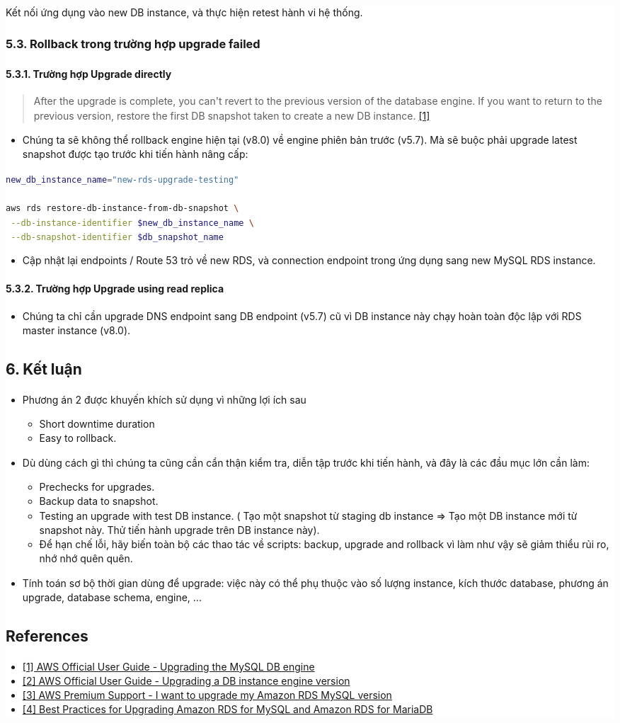 Kết nối ứng dụng vào new DB instance, và thực hiện retest hành vi hệ thống.

### 5.3. Rollback trong trường hợp upgrade failed

#### 5.3.1. Trường hợp Upgrade directly

> After the upgrade is complete, you can't revert to the previous version of the database engine. If you want to return to the previous version, restore the first DB snapshot taken to create a new DB instance. [[1]](#references)

- Chúng ta sẽ không thể rollback engine hiện tại (v8.0) về engine phiên bản trước (v5.7). Mà sẽ buộc phải upgrade latest snapshot được tạo trước khi tiến hành nâng cấp:

 ```sh
 new_db_instance_name="new-rds-upgrade-testing"

 aws rds restore-db-instance-from-db-snapshot \
  --db-instance-identifier $new_db_instance_name \
  --db-snapshot-identifier $db_snapshot_name
  ```

- Cập nhật lại endpoints / Route 53 trỏ về new RDS, và connection endpoint trong ứng dụng sang new MySQL RDS instance.

#### 5.3.2. Trường hợp Upgrade using read replica

- Chúng ta chỉ cần upgrade DNS endpoint sang DB endpoint (v5.7) cũ vì DB instance này chạy hoàn toàn độc lập với RDS master instance (v8.0).

## 6. Kết luận

- Phương án 2 được khuyến khích sử dụng vì những lợi ích sau
  - Short downtime duration
  - Easy to rollback.

- Dù dùng cách gì thì chúng ta cũng cần cẩn thận kiểm tra, diễn tập trước khi tiến hành, và đây là các đầu mục lớn cần làm:
  - Prechecks for upgrades.
  - Backup data to snapshot.
  - Testing an upgrade with test DB instance. ( Tạo một snapshot từ staging db instance => Tạo một DB instance mới từ snapshot này. Thử tiến hành upgrade trên DB instance này).
  - Để hạn chế lỗi, hãy biến toàn bộ các thao tác về scripts: backup, upgrade and rollback vì làm như vậy sẽ giảm thiểu rủi ro, nhớ nhớ quên quên.
- Tính toán sơ bộ thời gian dùng để upgrade: việc này có thể phụ thuộc vào số lượng instance, kích thước database, phương án upgrade, database schema, engine, ...

## References

- [[1] AWS Official User Guide - Upgrading the MySQL DB engine](https://docs.aws.amazon.com/AmazonRDS/latest/UserGuide/USER_UpgradeDBInstance.MySQL.html#USER_UpgradeDBInstance.MySQL.Major)
- [[2] AWS Official User Guide - Upgrading a DB instance engine version](https://docs.aws.amazon.com/AmazonRDS/latest/UserGuide/USER_UpgradeDBInstance.Upgrading.html)
- [[3] AWS Premium Support - I want to upgrade my Amazon RDS MySQL version](https://aws.amazon.com/premiumsupport/knowledge-center/rds-mysql-version-upgrade/)
- [[4] Best Practices for Upgrading Amazon RDS for MySQL and Amazon RDS for MariaDB](https://aws.amazon.com/blogs/database/best-practices-for-upgrading-amazon-rds-for-mysql-and-amazon-rds-for-mariadb/)
